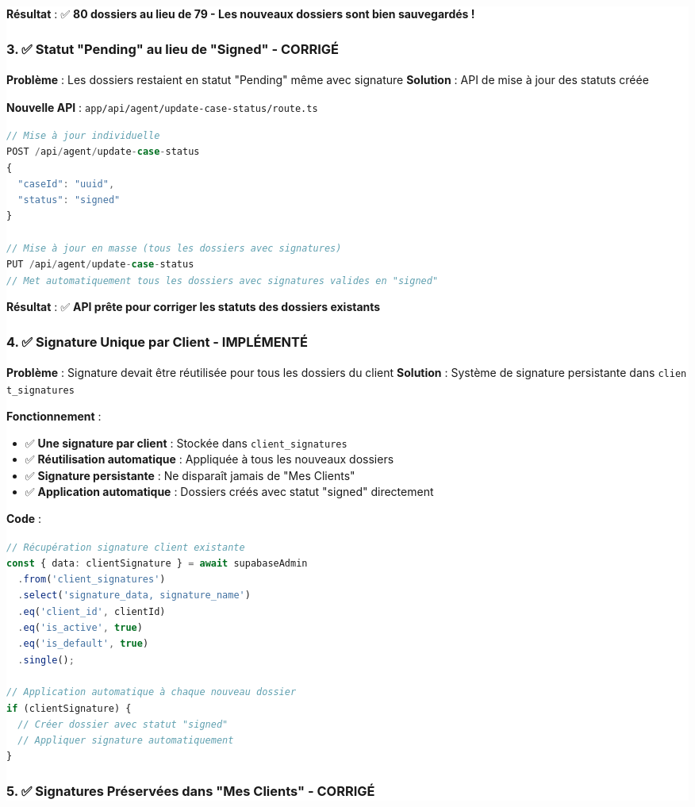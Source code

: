 **Résultat** : ✅ **80 dossiers au lieu de 79 - Les nouveaux dossiers sont bien sauvegardés !**

### **3. ✅ Statut "Pending" au lieu de "Signed" - CORRIGÉ**

**Problème** : Les dossiers restaient en statut "Pending" même avec signature
**Solution** : API de mise à jour des statuts créée

**Nouvelle API** : `app/api/agent/update-case-status/route.ts`
```typescript
// Mise à jour individuelle
POST /api/agent/update-case-status
{
  "caseId": "uuid",
  "status": "signed"
}

// Mise à jour en masse (tous les dossiers avec signatures)
PUT /api/agent/update-case-status
// Met automatiquement tous les dossiers avec signatures valides en "signed"
```

**Résultat** : ✅ **API prête pour corriger les statuts des dossiers existants**

### **4. ✅ Signature Unique par Client - IMPLÉMENTÉ**

**Problème** : Signature devait être réutilisée pour tous les dossiers du client
**Solution** : Système de signature persistante dans `client_signatures`

**Fonctionnement** :
- ✅ **Une signature par client** : Stockée dans `client_signatures`
- ✅ **Réutilisation automatique** : Appliquée à tous les nouveaux dossiers
- ✅ **Signature persistante** : Ne disparaît jamais de "Mes Clients"
- ✅ **Application automatique** : Dossiers créés avec statut "signed" directement

**Code** :
```typescript
// Récupération signature client existante
const { data: clientSignature } = await supabaseAdmin
  .from('client_signatures')
  .select('signature_data, signature_name')
  .eq('client_id', clientId)
  .eq('is_active', true)
  .eq('is_default', true)
  .single();

// Application automatique à chaque nouveau dossier
if (clientSignature) {
  // Créer dossier avec statut "signed"
  // Appliquer signature automatiquement
}
```

### **5. ✅ Signatures Préservées dans "Mes Clients" - CORRIGÉ**
